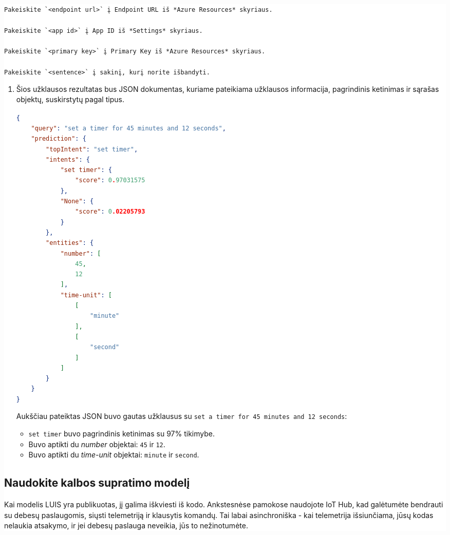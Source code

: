     Pakeiskite `<endpoint url>` į Endpoint URL iš *Azure Resources* skyriaus.

    Pakeiskite `<app id>` į App ID iš *Settings* skyriaus.

    Pakeiskite `<primary key>` į Primary Key iš *Azure Resources* skyriaus.

    Pakeiskite `<sentence>` į sakinį, kurį norite išbandyti.

1. Šios užklausos rezultatas bus JSON dokumentas, kuriame pateikiama užklausos informacija, pagrindinis ketinimas ir sąrašas objektų, suskirstytų pagal tipus.

    ```JSON
    {
        "query": "set a timer for 45 minutes and 12 seconds",
        "prediction": {
            "topIntent": "set timer",
            "intents": {
                "set timer": {
                    "score": 0.97031575
                },
                "None": {
                    "score": 0.02205793
                }
            },
            "entities": {
                "number": [
                    45,
                    12
                ],
                "time-unit": [
                    [
                        "minute"
                    ],
                    [
                        "second"
                    ]
                ]
            }
        }
    }
    ```

    Aukščiau pateiktas JSON buvo gautas užklausus su `set a timer for 45 minutes and 12 seconds`:

    * `set timer` buvo pagrindinis ketinimas su 97% tikimybe.
    * Buvo aptikti du *number* objektai: `45` ir `12`.
    * Buvo aptikti du *time-unit* objektai: `minute` ir `second`.

## Naudokite kalbos supratimo modelį

Kai modelis LUIS yra publikuotas, jį galima iškviesti iš kodo. Ankstesnėse pamokose naudojote IoT Hub, kad galėtumėte bendrauti su debesų paslaugomis, siųsti telemetriją ir klausytis komandų. Tai labai asinchroniška - kai telemetrija išsiunčiama, jūsų kodas nelaukia atsakymo, ir jei debesų paslauga neveikia, jūs to nežinotumėte.
